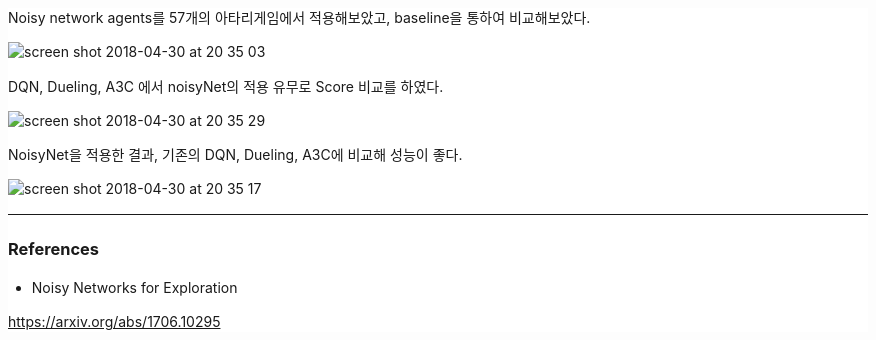 Noisy network agents를 57개의 아타리게임에서 적용해보았고, baseline을 통하여  비교해보았다. 

![screen shot 2018-04-30 at 20 35 03](https://user-images.githubusercontent.com/11300712/39460744-d1ee6ad4-4cba-11e8-99b8-4ed807865ff4.png)

DQN, Dueling, A3C 에서 noisyNet의 적용 유무로 Score 비교를 하였다. 

![screen shot 2018-04-30 at 20 35 29](https://user-images.githubusercontent.com/11300712/39460746-d3a1473e-4cba-11e8-867f-aa6dd8113033.png)


NoisyNet을 적용한 결과, 기존의 DQN, Dueling, A3C에 비교해 성능이 좋다. 

![screen shot 2018-04-30 at 20 35 17](https://user-images.githubusercontent.com/11300712/39460747-d3cef724-4cba-11e8-8f5d-c865271c8f28.png)




* * *

### References 


* Noisy Networks for Exploration

https://arxiv.org/abs/1706.10295









